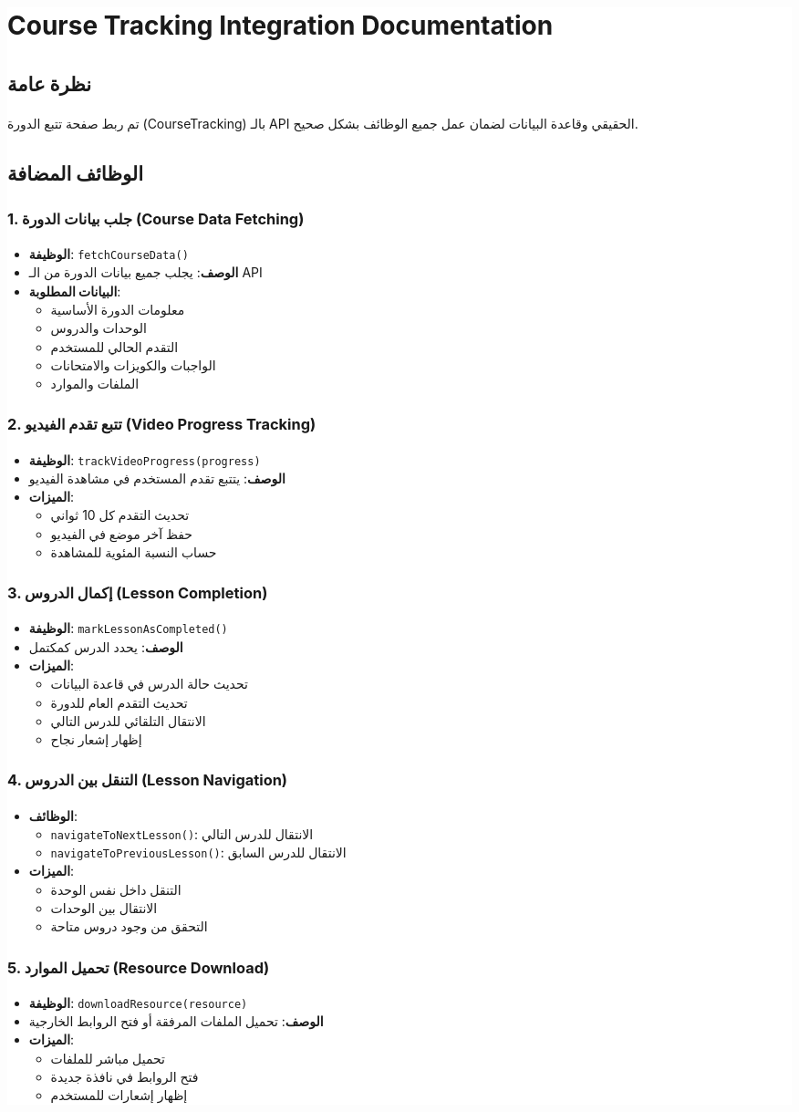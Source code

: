 # Course Tracking Integration Documentation

## نظرة عامة
تم ربط صفحة تتبع الدورة (CourseTracking) بالـ API الحقيقي وقاعدة البيانات لضمان عمل جميع الوظائف بشكل صحيح.

## الوظائف المضافة

### 1. جلب بيانات الدورة (Course Data Fetching)
- **الوظيفة**: `fetchCourseData()`
- **الوصف**: يجلب جميع بيانات الدورة من الـ API
- **البيانات المطلوبة**:
  - معلومات الدورة الأساسية
  - الوحدات والدروس
  - التقدم الحالي للمستخدم
  - الواجبات والكويزات والامتحانات
  - الملفات والموارد

### 2. تتبع تقدم الفيديو (Video Progress Tracking)
- **الوظيفة**: `trackVideoProgress(progress)`
- **الوصف**: يتتبع تقدم المستخدم في مشاهدة الفيديو
- **الميزات**:
  - تحديث التقدم كل 10 ثواني
  - حفظ آخر موضع في الفيديو
  - حساب النسبة المئوية للمشاهدة

### 3. إكمال الدروس (Lesson Completion)
- **الوظيفة**: `markLessonAsCompleted()`
- **الوصف**: يحدد الدرس كمكتمل
- **الميزات**:
  - تحديث حالة الدرس في قاعدة البيانات
  - تحديث التقدم العام للدورة
  - الانتقال التلقائي للدرس التالي
  - إظهار إشعار نجاح

### 4. التنقل بين الدروس (Lesson Navigation)
- **الوظائف**:
  - `navigateToNextLesson()`: الانتقال للدرس التالي
  - `navigateToPreviousLesson()`: الانتقال للدرس السابق
- **الميزات**:
  - التنقل داخل نفس الوحدة
  - الانتقال بين الوحدات
  - التحقق من وجود دروس متاحة

### 5. تحميل الموارد (Resource Download)
- **الوظيفة**: `downloadResource(resource)`
- **الوصف**: تحميل الملفات المرفقة أو فتح الروابط الخارجية
- **الميزات**:
  - تحميل مباشر للملفات
  - فتح الروابط في نافذة جديدة
  - إظهار إشعارات للمستخدم
